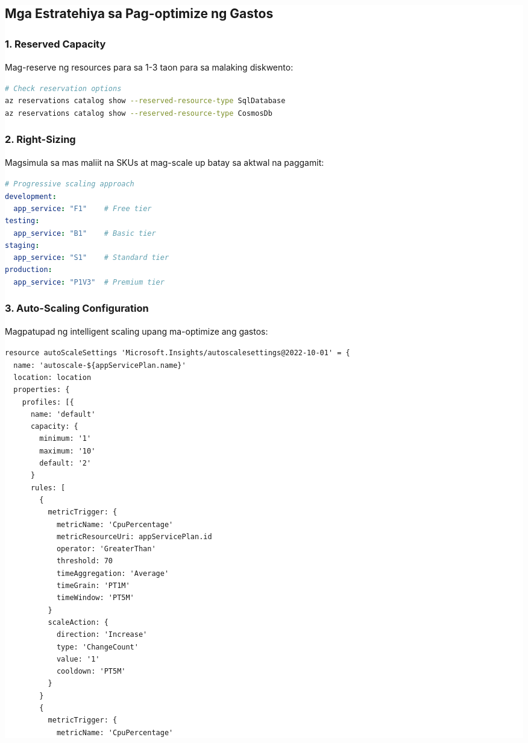 
## Mga Estratehiya sa Pag-optimize ng Gastos

### 1. Reserved Capacity

Mag-reserve ng resources para sa 1-3 taon para sa malaking diskwento:

```bash
# Check reservation options
az reservations catalog show --reserved-resource-type SqlDatabase
az reservations catalog show --reserved-resource-type CosmosDb
```

### 2. Right-Sizing

Magsimula sa mas maliit na SKUs at mag-scale up batay sa aktwal na paggamit:

```yaml
# Progressive scaling approach
development:
  app_service: "F1"    # Free tier
testing:
  app_service: "B1"    # Basic tier  
staging:
  app_service: "S1"    # Standard tier
production:
  app_service: "P1V3"  # Premium tier
```

### 3. Auto-Scaling Configuration

Magpatupad ng intelligent scaling upang ma-optimize ang gastos:

```bicep
resource autoScaleSettings 'Microsoft.Insights/autoscalesettings@2022-10-01' = {
  name: 'autoscale-${appServicePlan.name}'
  location: location
  properties: {
    profiles: [{
      name: 'default'
      capacity: {
        minimum: '1'
        maximum: '10'
        default: '2'
      }
      rules: [
        {
          metricTrigger: {
            metricName: 'CpuPercentage'
            metricResourceUri: appServicePlan.id
            operator: 'GreaterThan'
            threshold: 70
            timeAggregation: 'Average'
            timeGrain: 'PT1M'
            timeWindow: 'PT5M'
          }
          scaleAction: {
            direction: 'Increase'
            type: 'ChangeCount'
            value: '1'
            cooldown: 'PT5M'
          }
        }
        {
          metricTrigger: {
            metricName: 'CpuPercentage'
```
